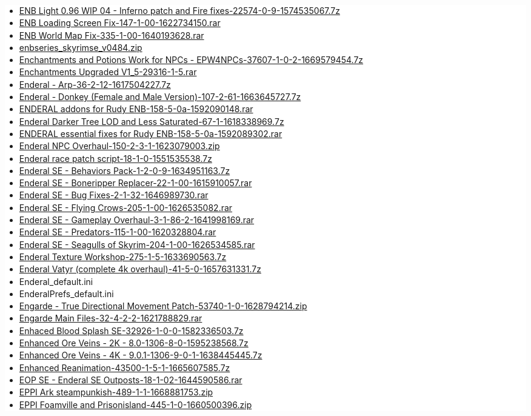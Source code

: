 *  [ENB Light 0.96 WIP 04 - Inferno patch and Fire fixes-22574-0-9-1574535067.7z](https://www.nexusmods.com/skyrimspecialedition/mods/22574/?tab=files&file_id=114206)
*  [ENB Loading Screen Fix-147-1-00-1622734150.rar](https://www.nexusmods.com/enderalspecialedition/mods/147/?tab=files&file_id=660)
*  [ENB World Map Fix-335-1-00-1640193628.rar](https://www.nexusmods.com/enderalspecialedition/mods/335/?tab=files&file_id=1495)
*  [enbseries_skyrimse_v0484.zip](https://authored-files.wabbajack.org/enbseries_skyrimse_v0484.zip_59e5ad16-247e-4e97-9ce6-227e4a7cdadd)
*  [Enchantments and Potions Work for NPCs - EPW4NPCs-37607-1-0-2-1669579454.7z](https://www.nexusmods.com/skyrimspecialedition/mods/37607/?tab=files&file_id=335385)
*  [Enchantments Upgraded V1_5-29316-1-5.rar](https://www.nexusmods.com/skyrim/mods/29316/?tab=files&file_id=1000002077)
*  [Enderal - Arp-36-2-12-1617504227.7z](https://www.nexusmods.com/enderalspecialedition/mods/36/?tab=files&file_id=160)
*  [Enderal - Donkey (Female and Male Version)-107-2-61-1663645727.7z](https://www.nexusmods.com/enderalspecialedition/mods/107/?tab=files&file_id=2093)
*  [ENDERAL addons for Rudy ENB-158-5-0a-1592090148.rar](https://www.nexusmods.com/enderal/mods/158/?tab=files&file_id=546)
*  [Enderal Darker Tree LOD and Less Saturated-67-1-1618338969.7z](https://www.nexusmods.com/enderalspecialedition/mods/67/?tab=files&file_id=293)
*  [ENDERAL essential fixes for Rudy ENB-158-5-0a-1592089302.rar](https://www.nexusmods.com/enderal/mods/158/?tab=files&file_id=545)
*  [Enderal NPC Overhaul-150-2-3-1-1623079003.zip](https://www.nexusmods.com/enderalspecialedition/mods/150/?tab=files&file_id=676)
*  [Enderal race patch script-18-1-0-1551535538.7z](https://www.nexusmods.com/enderal/mods/18/?tab=files&file_id=25)
*  [Enderal SE - Behaviors Pack-1-2-0-9-1634951163.7z](https://www.nexusmods.com/enderalspecialedition/mods/1/?tab=files&file_id=1217)
*  [Enderal SE - Boneripper Replacer-22-1-00-1615910057.rar](https://www.nexusmods.com/enderalspecialedition/mods/22/?tab=files&file_id=88)
*  [Enderal SE - Bug Fixes-2-1-32-1646989730.rar](https://www.nexusmods.com/enderalspecialedition/mods/2/?tab=files&file_id=1726)
*  [Enderal SE - Flying Crows-205-1-00-1626535082.rar](https://www.nexusmods.com/enderalspecialedition/mods/205/?tab=files&file_id=878)
*  [Enderal SE - Gameplay Overhaul-3-1-86-2-1641998169.rar](https://www.nexusmods.com/enderalspecialedition/mods/3/?tab=files&file_id=1589)
*  [Enderal SE - Predators-115-1-00-1620328804.rar](https://www.nexusmods.com/enderalspecialedition/mods/115/?tab=files&file_id=491)
*  [Enderal SE - Seagulls of Skyrim-204-1-00-1626534585.rar](https://www.nexusmods.com/enderalspecialedition/mods/204/?tab=files&file_id=876)
*  [Enderal Texture Workshop-275-1-5-1633690563.7z](https://www.nexusmods.com/enderal/mods/275/?tab=files&file_id=1200)
*  [Enderal Vatyr (complete 4k overhaul)-41-5-0-1657631331.7z](https://www.nexusmods.com/enderalspecialedition/mods/41/?tab=files&file_id=1924)
*  Enderal_default.ini
*  EnderalPrefs_default.ini
*  [Engarde - True Directional Movement Patch-53740-1-0-1628794214.zip](https://www.nexusmods.com/skyrimspecialedition/mods/53740/?tab=files&file_id=220693)
*  [Engarde Main Files-32-4-2-2-1621788829.rar](https://www.nexusmods.com/enderalspecialedition/mods/32/?tab=files&file_id=624)
*  [Enhaced Blood Splash SE-32926-1-0-0-1582336503.7z](https://www.nexusmods.com/skyrimspecialedition/mods/32926/?tab=files&file_id=125214)
*  [Enhanced Ore Veins - 2K - 8.0-1306-8-0-1595238568.7z](https://www.nexusmods.com/skyrimspecialedition/mods/1306/?tab=files&file_id=151267)
*  [Enhanced Ore Veins - 4K - 9.0.1-1306-9-0-1-1638445445.7z](https://www.nexusmods.com/skyrimspecialedition/mods/1306/?tab=files&file_id=246045)
*  [Enhanced Reanimation-43500-1-5-1-1665607585.7z](https://www.nexusmods.com/skyrimspecialedition/mods/43500/?tab=files&file_id=323574)
*  [EOP SE - Enderal SE Outposts-18-1-02-1644590586.rar](https://www.nexusmods.com/enderalspecialedition/mods/18/?tab=files&file_id=1687)
*  [EPPI Ark steampunkish-489-1-1-1668881753.zip](https://www.nexusmods.com/enderalspecialedition/mods/489/?tab=files&file_id=2172)
*  [EPPI Foamville and Prisonisland-445-1-0-1660500396.zip](https://www.nexusmods.com/enderalspecialedition/mods/445/?tab=files&file_id=1991)